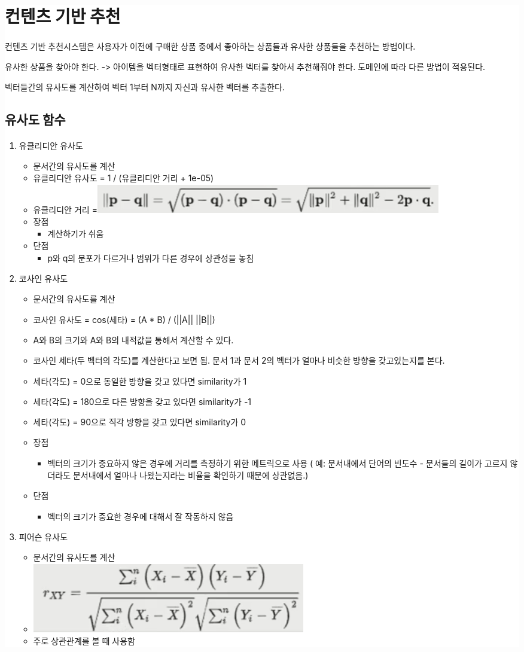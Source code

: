 # 컨텐츠 기반 추천

컨텐츠 기반 추천시스템은 사용자가 이전에 구매한 상품 중에서 좋아하는 상품들과 유사한 상품들을 추천하는 방법이다.



유사한 상품을 찾아야 한다. -> 아이템을 벡터형태로 표현하여 유사한 벡터를 찾아서 추천해줘야 한다. 도메인에 따라 다른 방법이 적용된다.

벡터들간의 유사도를 계산하여 벡터 1부터 N까지 자신과 유사한 벡터를 추출한다.



## 유사도 함수

1. 유클리디안 유사도

   - 문서간의 유사도를 계산
   - 유클리디안 유사도 = 1 / (유클리디안 거리 + 1e-05)
   - 유클리디안 거리 =![image-20210303202906625](2_컨텐츠기반추천.assets/image-20210303202906625.png)
   - 장점
     - 계산하기가 쉬움
   - 단점
     - p와 q의 분포가 다르거나 범위가 다른 경우에 상관성을 놓침

2. 코사인 유사도

   - 문서간의 유사도를 계산
   - 코사인 유사도 = cos(세타) = (A * B) / (||A|| ||B||)
   - A와 B의 크기와 A와 B의 내적값을 통해서 계산할 수 있다.
   - 코사인 세타(두 벡터의 각도)를 계산한다고 보면 됨. 문서 1과 문서 2의 벡터가 얼마나 비슷한 방향을 갖고있는지를 본다.
   - 세타(각도) = 0으로 동일한 방향을 갖고 있다면 similarity가 1
   - 세타(각도) = 180으로 다른 방향을 갖고 있다면 similarity가 -1

   - 세타(각도) = 90으로 직각 방향을 갖고 있다면 similarity가 0
   - 장점
     - 벡터의 크기가 중요하지 않은 경우에 거리를 측정하기 위한 메트릭으로 사용 ( 예: 문서내에서 단어의 빈도수 - 문서들의 길이가 고르지 않더라도 문서내에서 얼마나 나왔는지라는 비율을 확인하기 때문에 상관없음.)
   - 단점
     - 벡터의 크기가 중요한 경우에 대해서 잘 작동하지 않음

3. 피어슨 유사도

   - 문서간의 유사도를 계산
   - ![image-20210303204805660](2_컨텐츠기반추천.assets/image-20210303204805660.png)
   - 주로 상관관계를 볼 때 사용함
